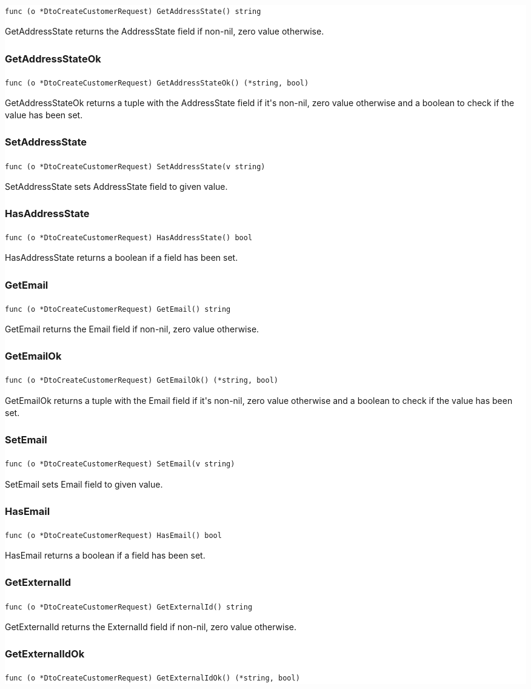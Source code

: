 `func (o *DtoCreateCustomerRequest) GetAddressState() string`

GetAddressState returns the AddressState field if non-nil, zero value otherwise.

### GetAddressStateOk

`func (o *DtoCreateCustomerRequest) GetAddressStateOk() (*string, bool)`

GetAddressStateOk returns a tuple with the AddressState field if it's non-nil, zero value otherwise
and a boolean to check if the value has been set.

### SetAddressState

`func (o *DtoCreateCustomerRequest) SetAddressState(v string)`

SetAddressState sets AddressState field to given value.

### HasAddressState

`func (o *DtoCreateCustomerRequest) HasAddressState() bool`

HasAddressState returns a boolean if a field has been set.

### GetEmail

`func (o *DtoCreateCustomerRequest) GetEmail() string`

GetEmail returns the Email field if non-nil, zero value otherwise.

### GetEmailOk

`func (o *DtoCreateCustomerRequest) GetEmailOk() (*string, bool)`

GetEmailOk returns a tuple with the Email field if it's non-nil, zero value otherwise
and a boolean to check if the value has been set.

### SetEmail

`func (o *DtoCreateCustomerRequest) SetEmail(v string)`

SetEmail sets Email field to given value.

### HasEmail

`func (o *DtoCreateCustomerRequest) HasEmail() bool`

HasEmail returns a boolean if a field has been set.

### GetExternalId

`func (o *DtoCreateCustomerRequest) GetExternalId() string`

GetExternalId returns the ExternalId field if non-nil, zero value otherwise.

### GetExternalIdOk

`func (o *DtoCreateCustomerRequest) GetExternalIdOk() (*string, bool)`
